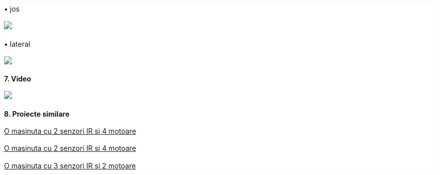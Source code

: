•	jos  

<img width=500 src="https://i.imgur.com/Zw5GkpY.jpg">

•	lateral

<img width=500 src="https://i.imgur.com/Ipt6SHx.jpg">


<b>7. Video</b>

[![](https://i.imgur.com/2ir64jS.gif)](https://youtu.be/6OExOGbLgPk)

<b>8. Proiecte similare</b>
 
 [O masinuta cu 2 senzori IR si 4 motoare](https://www.pcbway.com/blog/Activities/Make_Arduino_Line_Follower_Robot_Car_with_Arduino_UNO__L298N_Motor_Driver__IR_Sensor.html)

 [O masinuta cu 2 senzori IR si 4 motoare](https://www.instructables.com/Line-Follower-Robot-Using-Arduino-Uno-and-L298N/)
 
 [O masinuta cu 3 senzori IR si 2 motoare](https://create.arduino.cc/projecthub/embeddedlab786/line-follower-robot-d22d06)
